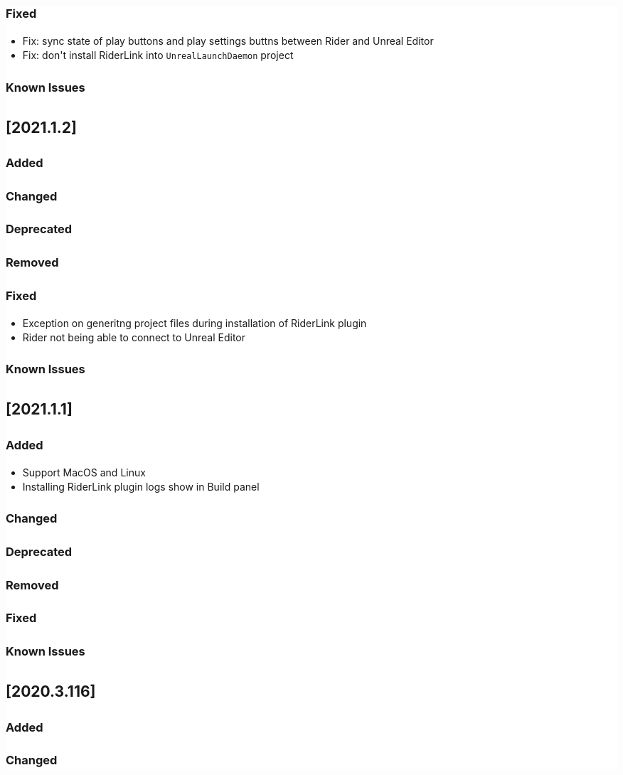 ### Fixed

- Fix: sync state of play buttons and play settings buttns between Rider and Unreal Editor
- Fix: don't install RiderLink into `UnrealLaunchDaemon` project

### Known Issues

## [2021.1.2]

### Added

### Changed

### Deprecated

### Removed

### Fixed

- Exception on generitng project files during installation of RiderLink plugin
- Rider not being able to connect to Unreal Editor

### Known Issues

## [2021.1.1]

### Added

- Support MacOS and Linux
- Installing RiderLink plugin logs show in Build panel

### Changed

### Deprecated

### Removed

### Fixed

### Known Issues

## [2020.3.116]

### Added

### Changed
